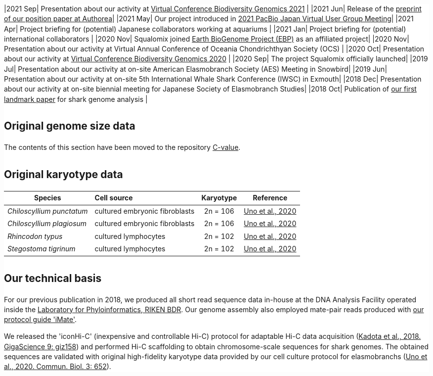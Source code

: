 |2021 Sep| Presentation about our activity at [Virtual Conference Biodiversity Genomics 2021](https://www.darwintreeoflife.org/news_item/biodiversity-genomics-2021-sequencing-genomes-across-the-planet/)  |
|2021 Jun| Release of the [preprint of our position paper at Authorea](https://www.authorea.com/users/386789/articles/528239-squalomix-shark-and-ray-genome-sequencing-to-analyze-their-diversity-and-evolution?commit=242658f3237d97b0b63665b4f2e2b94255b1cdee)|
|2021 May| Our project introduced in [2021 PacBio Japan Virtual User Group Meeting](https://events.pacb.com/Japan-ugm-2021/agenda/session/512638)|
|2021 Apr| Project briefing for (potential) Japanese collaborators working at aquariums |
|2021 Jan| Project briefing for (potential) international collaborators |
|2020 Nov| Squalomix joined [Earth BioGenome Project (EBP)](https://www.earthbiogenome.org/) as an affiliated project|
|2020 Nov| Presentation about our activity at Virtual Annual Conference of Oceania Chondrichthyan Society (OCS) | 
|2020 Oct| Presentation about our activity at [Virtual Conference Biodiversity Genomics 2020](https://www.sanger.ac.uk/science/biodiversity-genomics-2020/) |
|2020 Sep| The project Squalomix officially launched|
|2019 Jul| Presentation about our activity at on-site American Elasmobranch Society (AES) Meeting in Snowbird|
|2019 Jun| Presentation about our activity at on-site 5th International Whale Shark Conference (IWSC) in Exmouth|
|2018 Dec| Presentation about our activity at on-site biennial meeting for Japanese Society of Elasmobranch Studies|
|2018 Oct| Publication of [our first landmark paper](https://www.nature.com/articles/s41559-018-0673-5) for shark genome analysis |

## Original genome size data

The contents of this section have been moved to the repository [C-value](https://github.com/Squalomix/c-value/).

## Original karyotype data

|Species|Cell source|Karyotype|Reference|
|----|:----|:----:|----|
|*Chiloscyllium punctatum*|cultured embryonic fibroblasts|2n = 106|[Uno et al., 2020](https://www.nature.com/articles/s42003-020-01373-7)|
|*Chiloscyllium plagiosum*|cultured embryonic fibroblasts|2n = 106|[Uno et al., 2020](https://www.nature.com/articles/s42003-020-01373-7)|
|*Rhincodon typus*|cultured lymphocytes|2n = 102|[Uno et al., 2020](https://www.nature.com/articles/s42003-020-01373-7)|
|*Stegostoma tigrinum*|cultured lymphocytes|2n = 102|[Uno et al., 2020](https://www.nature.com/articles/s42003-020-01373-7)|


## Our technical basis
For our previous publication in 2018, we produced all short read sequence data in-house at the DNA Analysis Facility operated inside the [Laboratory for Phyloinformatics, RIKEN BDR](https://www.bdr.riken.jp/en/research/labs/kuraku-s/). Our genome assembly also employed mate-pair reads produced with [our protocol guide 'iMate'](https://www.slideshare.net/xsighex/imate-protocol-guide-version-20).

We released the 'iconHi-C' (inexpensive and controllable Hi-C) protocol for adaptable Hi-C data acquisition ([Kadota et al., 2018. GigaScience 9: giz158](https://doi.org/10.1093/gigascience/giz158)) and performed Hi-C scaffolding to obtain chromosome-scale sequences for shark genomes. The obtained sequences are validated with original high-fidelity karyotype data provided by our cell culture protocol for elasmobranchs ([Uno et al., 2020. Commun. Biol. 3: 652](https://www.nature.com/articles/s42003-020-01373-7)). 
